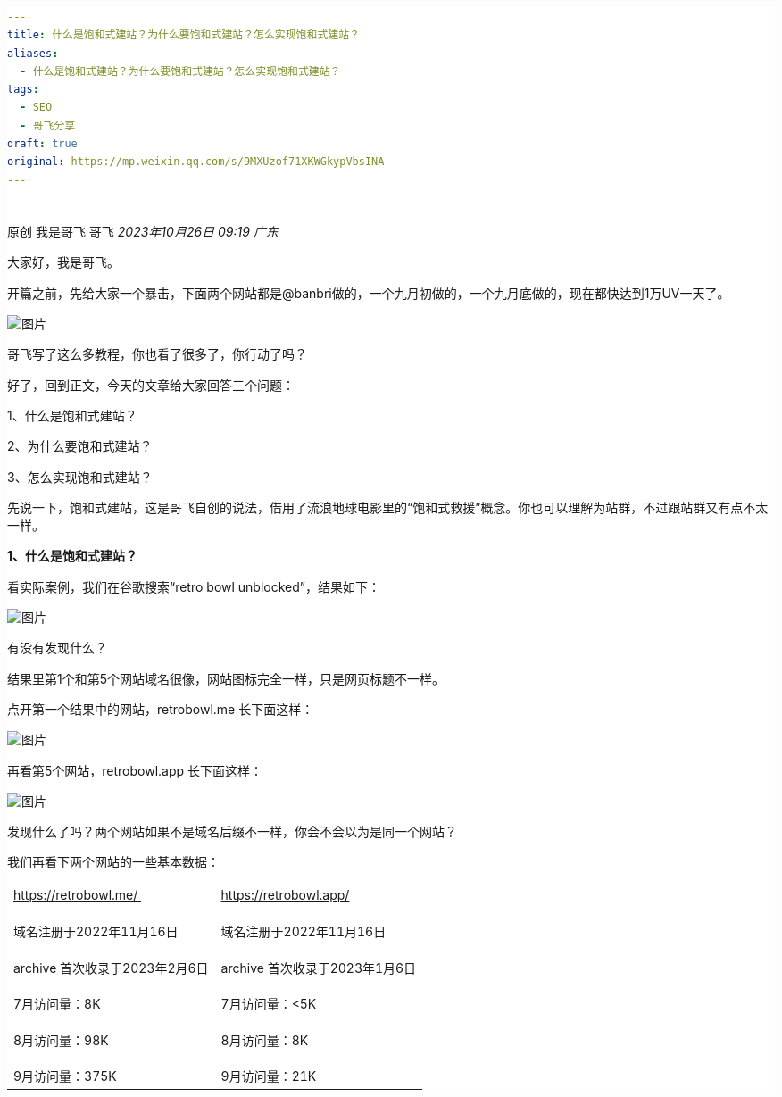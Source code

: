 ```yaml
---
title: 什么是饱和式建站？为什么要饱和式建站？怎么实现饱和式建站？
aliases:
  - 什么是饱和式建站？为什么要饱和式建站？怎么实现饱和式建站？
tags:
  - SEO
  - 哥飞分享
draft: true
original: https://mp.weixin.qq.com/s/9MXUzof71XKWGkypVbsINA
---
```

# 

原创 我是哥飞 哥飞 _2023年10月26日 09:19_ _广东_

大家好，我是哥飞。  

开篇之前，先给大家一个暴击，下面两个网站都是@banbri做的，一个九月初做的，一个九月底做的，现在都快达到1万UV一天了。  

![图片](https://mmbiz.qpic.cn/sz_mmbiz_png/LBrX00GQeicuRwTkULVN9wBoOEI7Kduq9eJ00O24ECDknJHAGyibHlT8VkNBibibJYDaBatIqo8VibeqFknibN8QX4Cg/640?wx_fmt=png&tp=webp&wxfrom=5&wx_lazy=1&wx_co=1)

哥飞写了这么多教程，你也看了很多了，你行动了吗？  

好了，回到正文，今天的文章给大家回答三个问题：

1、什么是饱和式建站？

2、为什么要饱和式建站？

3、怎么实现饱和式建站？

先说一下，饱和式建站，这是哥飞自创的说法，借用了流浪地球电影里的“饱和式救援”概念。你也可以理解为站群，不过跟站群又有点不太一样。

**1、什么是饱和式建站？**

看实际案例，我们在谷歌搜索“retro bowl unblocked”，结果如下：

![图片](https://mmbiz.qpic.cn/sz_mmbiz_png/LBrX00GQeictLakugOE8YdYxGvGVuJROYNg3wxQDMckIHKbRXuLoNhxWkCtmeu22OmnZIPjQb5dzIU8APP495lA/640?wx_fmt=png&tp=webp&wxfrom=5&wx_lazy=1&wx_co=1)

有没有发现什么？  

结果里第1个和第5个网站域名很像，网站图标完全一样，只是网页标题不一样。

点开第一个结果中的网站，retrobowl.me 长下面这样：  

![图片](https://mmbiz.qpic.cn/sz_mmbiz_png/LBrX00GQeicuRwTkULVN9wBoOEI7Kduq9UCQnX8Vt9JwZ6GT7OEzhRzaLVCfe3QzCydaibRQgp8asOOfyvVukNibA/640?wx_fmt=png&tp=webp&wxfrom=5&wx_lazy=1&wx_co=1)

再看第5个网站，retrobowl.app 长下面这样：  

![图片](https://mmbiz.qpic.cn/sz_mmbiz_png/LBrX00GQeicuRwTkULVN9wBoOEI7Kduq9gicrGmjRJCKuTvb5DyVQVDZeDtagSMeiaEnkwwBXv3u9Gb7r8ltlGY9g/640?wx_fmt=png&tp=webp&wxfrom=5&wx_lazy=1&wx_co=1)

发现什么了吗？两个网站如果不是域名后缀不一样，你会不会以为是同一个网站？  

我们再看下两个网站的一些基本数据：  

|   |   |
|---|---|
|https://retrobowl.me/ <br><br>域名注册于2022年11月16日<br><br>archive 首次收录于2023年2月6日  <br><br>7月访问量：8K<br><br>8月访问量：98K<br><br>9月访问量：375K|https://retrobowl.app/<br><br>域名注册于2022年11月16日<br><br>archive 首次收录于2023年1月6日<br><br>7月访问量：<5K<br><br>8月访问量：8K<br><br>9月访问量：21K|
